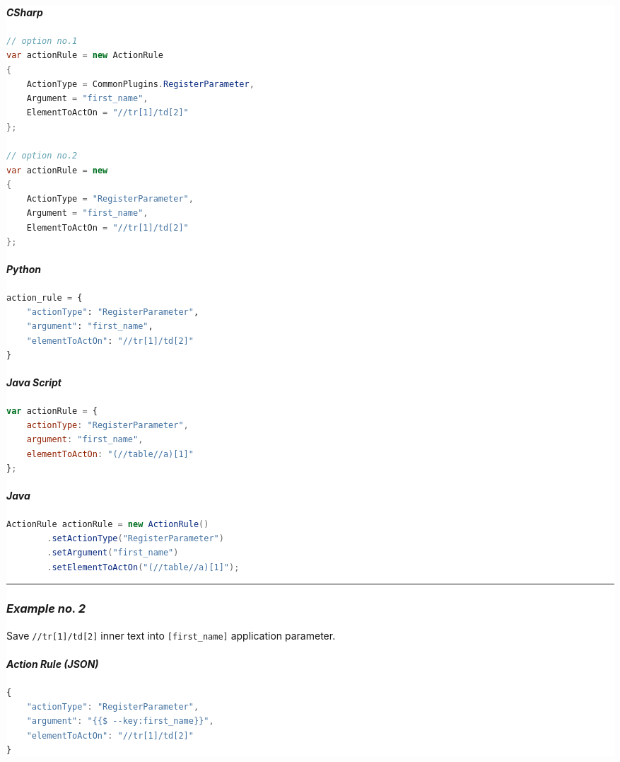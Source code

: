 #### _CSharp_
```csharp
// option no.1
var actionRule = new ActionRule
{
    ActionType = CommonPlugins.RegisterParameter,
    Argument = "first_name",
    ElementToActOn = "//tr[1]/td[2]"
};

// option no.2
var actionRule = new
{
    ActionType = "RegisterParameter",
    Argument = "first_name",
    ElementToActOn = "//tr[1]/td[2]"
};
```

#### _Python_
```python
action_rule = {
    "actionType": "RegisterParameter",
    "argument": "first_name",
    "elementToActOn": "//tr[1]/td[2]"
}
```

#### _Java Script_
```js
var actionRule = {
    actionType: "RegisterParameter",
    argument: "first_name",
    elementToActOn: "(//table//a)[1]"
};
```

#### _Java_
```java
ActionRule actionRule = new ActionRule()
        .setActionType("RegisterParameter")
        .setArgument("first_name")
        .setElementToActOn("(//table//a)[1]");
```

***

### _Example no. 2_
Save ```//tr[1]/td[2]``` inner text into ```[first_name]``` application parameter.

#### _Action Rule (JSON)_
```js
{
    "actionType": "RegisterParameter",
    "argument": "{{$ --key:first_name}}",
    "elementToActOn": "//tr[1]/td[2]"
}
```
